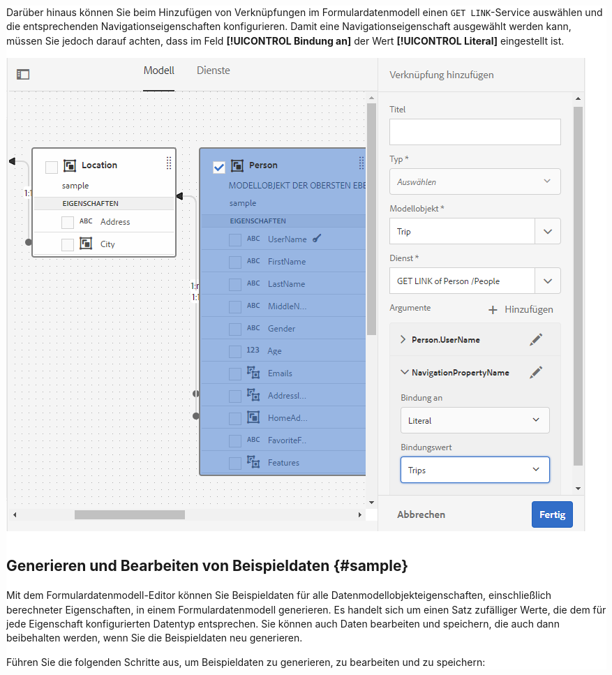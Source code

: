 Darüber hinaus können Sie beim Hinzufügen von Verknüpfungen im Formulardatenmodell einen `GET LINK`-Service auswählen und die entsprechenden Navigationseigenschaften konfigurieren. Damit eine Navigationseigenschaft ausgewählt werden kann, müssen Sie jedoch darauf achten, dass im Feld **[!UICONTROL Bindung an]** der Wert **[!UICONTROL Literal]** eingestellt ist.

![add-associated-nav-prop](assets/add-association-nav-prop.png)

## Generieren und Bearbeiten von Beispieldaten {#sample}

Mit dem Formulardatenmodell-Editor können Sie Beispieldaten für alle Datenmodellobjekteigenschaften, einschließlich berechneter Eigenschaften, in einem Formulardatenmodell generieren. Es handelt sich um einen Satz zufälliger Werte, die dem für jede Eigenschaft konfigurierten Datentyp entsprechen. Sie können auch Daten bearbeiten und speichern, die auch dann beibehalten werden, wenn Sie die Beispieldaten neu generieren.

Führen Sie die folgenden Schritte aus, um Beispieldaten zu generieren, zu bearbeiten und zu speichern:
